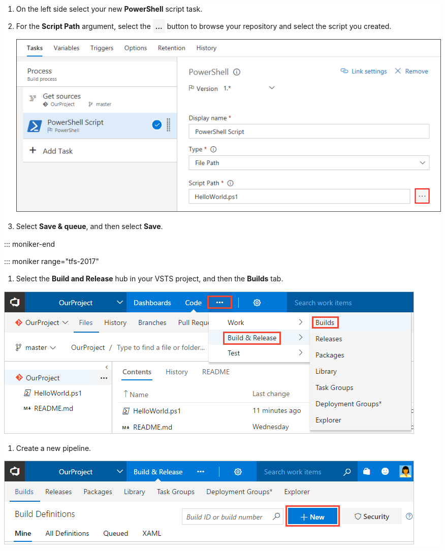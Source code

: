 1. On the left side select your new **PowerShell** script task.

1. For the **Script Path** argument, select the <span style="background-color: rgb(244,244,244);font-weight:bold;padding:5px">...</span> button to browse your repository and select the script you created.

   ![PowerShell task](_img/get-started-designer/powershell-task-1-tfs-2018.png)

1. Select **Save & queue**, and then select **Save**.

 ::: moniker-end

 ::: moniker range="tfs-2017"

1. Select the **Build and Release** hub in your VSTS project, and then the **Builds** tab.

 ![navigate to builds tab](_img/get-started-designer/navigate-to-builds-tab.png)

1. Create a new pipeline.

 ![builds-tab-mine-new-button](_img/get-started-designer/builds-tab-mine-new-button.png)
